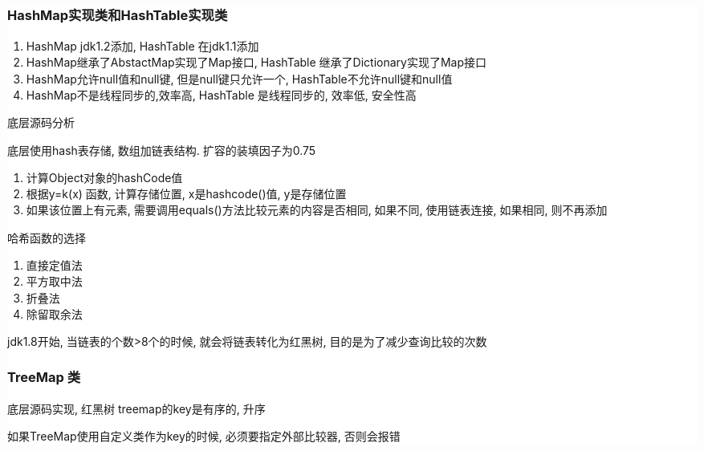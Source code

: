### HashMap实现类和HashTable实现类

1. HashMap jdk1.2添加, HashTable 在jdk1.1添加
2. HashMap继承了AbstactMap实现了Map接口, HashTable 继承了Dictionary实现了Map接口
3. HashMap允许null值和null键, 但是null键只允许一个, HashTable不允许null键和null值
4. HashMap不是线程同步的,效率高, HashTable 是线程同步的, 效率低, 安全性高

底层源码分析

底层使用hash表存储, 数组加链表结构. 扩容的装填因子为0.75

1. 计算Object对象的hashCode值
2. 根据y=k(x) 函数, 计算存储位置, x是hashcode()值, y是存储位置
3. 如果该位置上有元素, 需要调用equals()方法比较元素的内容是否相同, 如果不同, 使用链表连接, 如果相同, 则不再添加

哈希函数的选择

1. 直接定值法
2. 平方取中法
3. 折叠法
4. 除留取余法

jdk1.8开始, 当链表的个数>8个的时候, 就会将链表转化为红黑树, 目的是为了减少查询比较的次数

### TreeMap 类

底层源码实现, 红黑树
treemap的key是有序的, 升序

如果TreeMap使用自定义类作为key的时候, 必须要指定外部比较器, 否则会报错